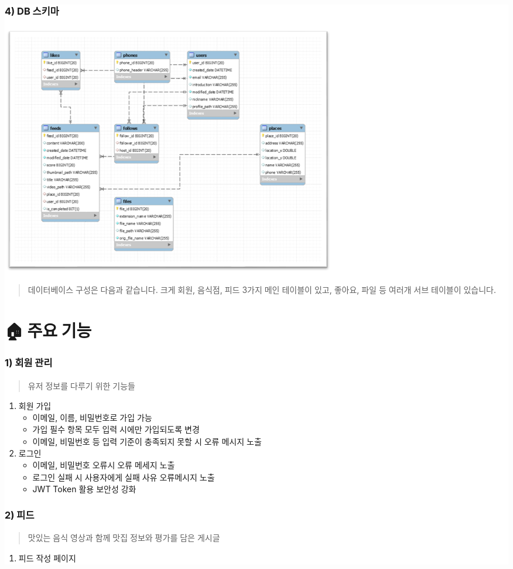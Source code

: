 ### 4) DB 스키마

![image-20210520234731333](README.assets/image-20210520234731333.png)

> 데이터베이스 구성은 다음과 같습니다. 크게 회원, 음식점, 피드 3가지 메인 테이블이 있고, 좋아요, 파일 등 여러개 서브 테이블이 있습니다.
>





# 🏠 주요 기능

### 1) 회원 관리

> 유저 정보를 다루기 위한 기능들

1. 회원 가입
   - 이메일, 이름, 비밀번호로 가입 가능
   - 가입 필수 항목 모두 입력 시에만 가입되도록 변경 
   - 이메일, 비밀번호 등 입력 기준이 충족되지 못할 시 오류 메시지 노출
2. 로그인
   - 이메일, 비밀번호 오류시 오류 메세지 노출
   - 로그인 실패 시 사용자에게 실패 사유 오류메시지 노출
   -  JWT Token 활용 보안성 강화

### 2) 피드

> 맛있는 음식 영상과 함께 맛집 정보와 평가를 담은 게시글

1. 피드 작성 페이지
